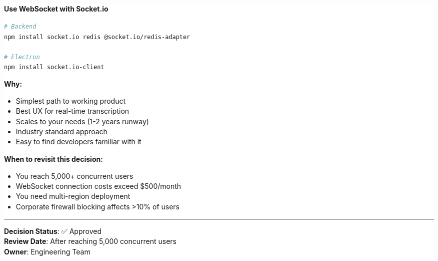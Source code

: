 **Use WebSocket with Socket.io**

```bash
# Backend
npm install socket.io redis @socket.io/redis-adapter

# Electron
npm install socket.io-client
```

**Why:**
- Simplest path to working product
- Best UX for real-time transcription
- Scales to your needs (1-2 years runway)
- Industry standard approach
- Easy to find developers familiar with it

**When to revisit this decision:**
- You reach 5,000+ concurrent users
- WebSocket connection costs exceed $500/month
- You need multi-region deployment
- Corporate firewall blocking affects >10% of users

---

**Decision Status**: ✅ Approved  
**Review Date**: After reaching 5,000 concurrent users  
**Owner**: Engineering Team

